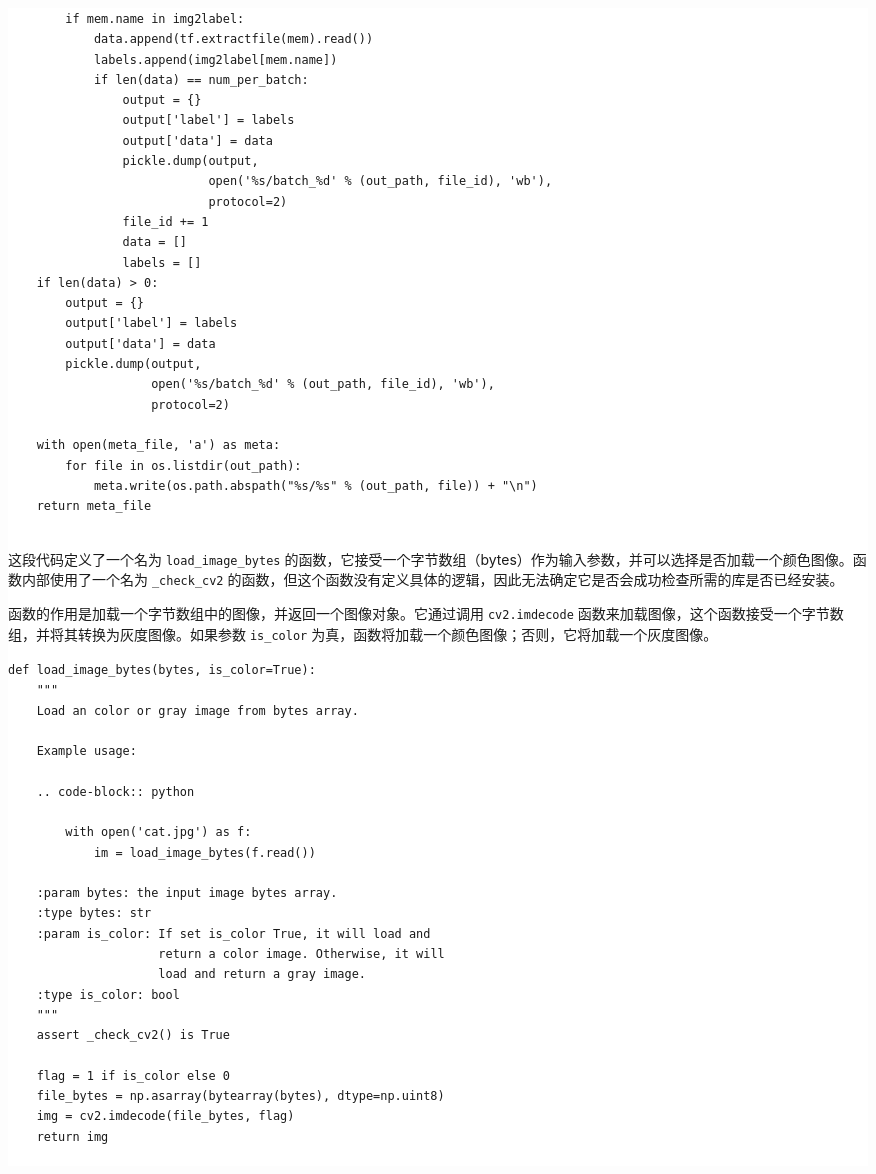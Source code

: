 ```
        if mem.name in img2label:
            data.append(tf.extractfile(mem).read())
            labels.append(img2label[mem.name])
            if len(data) == num_per_batch:
                output = {}
                output['label'] = labels
                output['data'] = data
                pickle.dump(output,
                            open('%s/batch_%d' % (out_path, file_id), 'wb'),
                            protocol=2)
                file_id += 1
                data = []
                labels = []
    if len(data) > 0:
        output = {}
        output['label'] = labels
        output['data'] = data
        pickle.dump(output,
                    open('%s/batch_%d' % (out_path, file_id), 'wb'),
                    protocol=2)

    with open(meta_file, 'a') as meta:
        for file in os.listdir(out_path):
            meta.write(os.path.abspath("%s/%s" % (out_path, file)) + "\n")
    return meta_file


```

这段代码定义了一个名为 `load_image_bytes` 的函数，它接受一个字节数组（bytes）作为输入参数，并可以选择是否加载一个颜色图像。函数内部使用了一个名为 `_check_cv2` 的函数，但这个函数没有定义具体的逻辑，因此无法确定它是否会成功检查所需的库是否已经安装。

函数的作用是加载一个字节数组中的图像，并返回一个图像对象。它通过调用 `cv2.imdecode` 函数来加载图像，这个函数接受一个字节数组，并将其转换为灰度图像。如果参数 `is_color` 为真，函数将加载一个颜色图像；否则，它将加载一个灰度图像。


```
def load_image_bytes(bytes, is_color=True):
    """
    Load an color or gray image from bytes array.

    Example usage:

    .. code-block:: python

        with open('cat.jpg') as f:
            im = load_image_bytes(f.read())

    :param bytes: the input image bytes array.
    :type bytes: str
    :param is_color: If set is_color True, it will load and
                     return a color image. Otherwise, it will
                     load and return a gray image.
    :type is_color: bool
    """
    assert _check_cv2() is True

    flag = 1 if is_color else 0
    file_bytes = np.asarray(bytearray(bytes), dtype=np.uint8)
    img = cv2.imdecode(file_bytes, flag)
    return img


```

